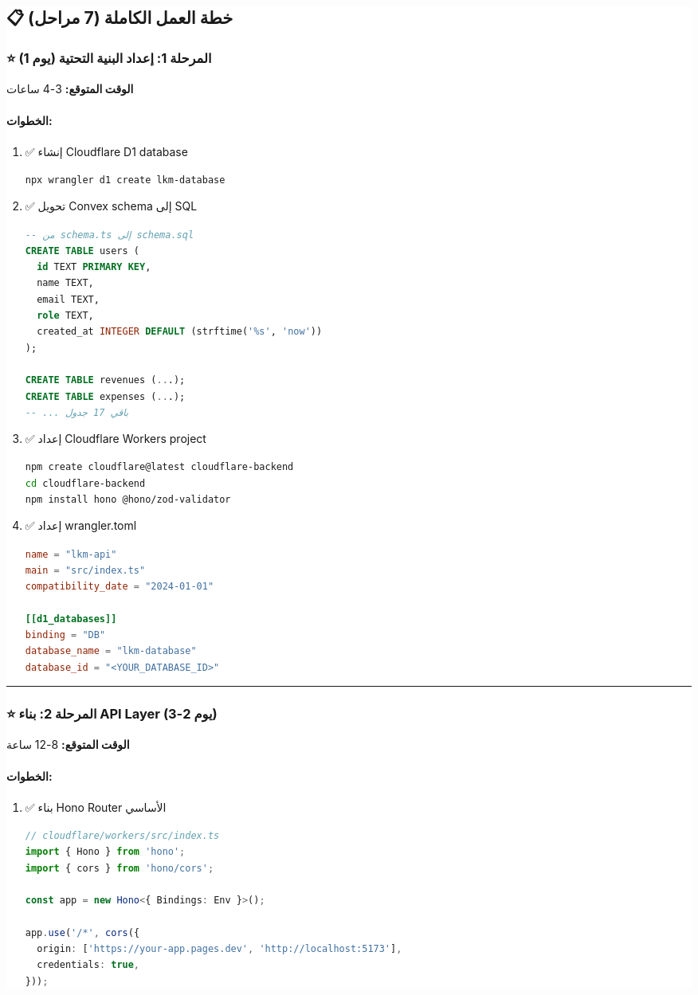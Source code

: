 
## 📋 خطة العمل الكاملة (7 مراحل)

### ⭐ المرحلة 1: إعداد البنية التحتية (يوم 1)
**الوقت المتوقع:** 3-4 ساعات

#### الخطوات:
1. ✅ إنشاء Cloudflare D1 database
   ```bash
   npx wrangler d1 create lkm-database
   ```

2. ✅ تحويل Convex schema إلى SQL
   ```sql
   -- من schema.ts إلى schema.sql
   CREATE TABLE users (
     id TEXT PRIMARY KEY,
     name TEXT,
     email TEXT,
     role TEXT,
     created_at INTEGER DEFAULT (strftime('%s', 'now'))
   );

   CREATE TABLE revenues (...);
   CREATE TABLE expenses (...);
   -- ... باقي 17 جدول
   ```

3. ✅ إعداد Cloudflare Workers project
   ```bash
   npm create cloudflare@latest cloudflare-backend
   cd cloudflare-backend
   npm install hono @hono/zod-validator
   ```

4. ✅ إعداد wrangler.toml
   ```toml
   name = "lkm-api"
   main = "src/index.ts"
   compatibility_date = "2024-01-01"

   [[d1_databases]]
   binding = "DB"
   database_name = "lkm-database"
   database_id = "<YOUR_DATABASE_ID>"
   ```

---

### ⭐ المرحلة 2: بناء API Layer (يوم 2-3)
**الوقت المتوقع:** 8-12 ساعة

#### الخطوات:
1. ✅ بناء Hono Router الأساسي
   ```typescript
   // cloudflare/workers/src/index.ts
   import { Hono } from 'hono';
   import { cors } from 'hono/cors';

   const app = new Hono<{ Bindings: Env }>();

   app.use('/*', cors({
     origin: ['https://your-app.pages.dev', 'http://localhost:5173'],
     credentials: true,
   }));

   ```